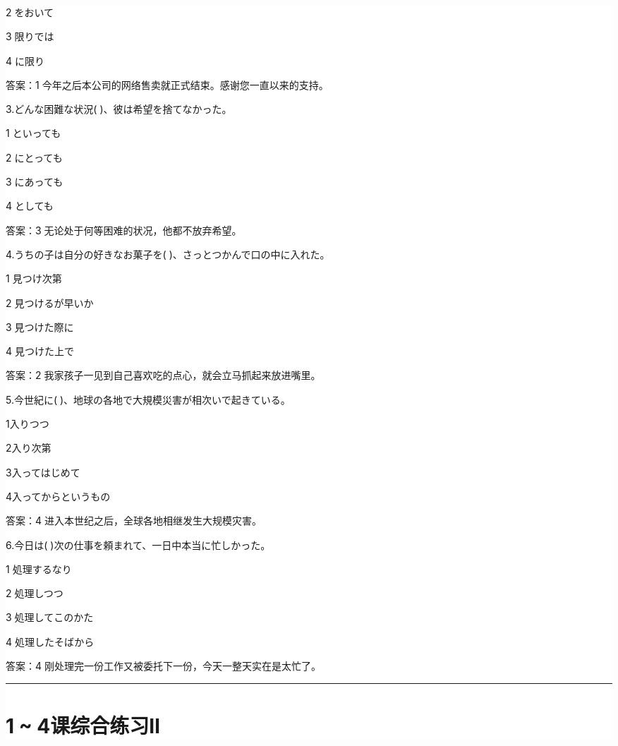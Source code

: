 2 をおいて

3 限りでは

4 に限り

答案：1 今年之后本公司的网络售卖就正式结束。感谢您一直以来的支持。


3.どんな困難な状況( )、彼は希望を捨てなかった。

1 といっても

2 にとっても

3 にあっても

4 としても

答案：3 无论处于何等困难的状况，他都不放弃希望。


4.うちの子は自分の好きなお菓子を( )、さっとつかんで口の中に入れた。

1 見つけ次第

2 見つけるが早いか

3 見つけた際に

4 見つけた上で

答案：2 我家孩子一见到自己喜欢吃的点心，就会立马抓起来放进嘴里。


5.今世紀に( )、地球の各地で大規模災害が相次いで起きている。

1入りつつ

2入り次第

3入ってはじめて

4入ってからというもの

答案：4 进入本世纪之后，全球各地相继发生大规模灾害。


6.今日は( )次の仕事を頼まれて、一日中本当に忙しかった。

1 処理するなり

2 処理しつつ

3 処理してこのかた

4 処理したそばから

答案：4 刚处理完一份工作又被委托下一份，今天一整天实在是太忙了。


---

# 1 ~ 4课综合练习Ⅱ
